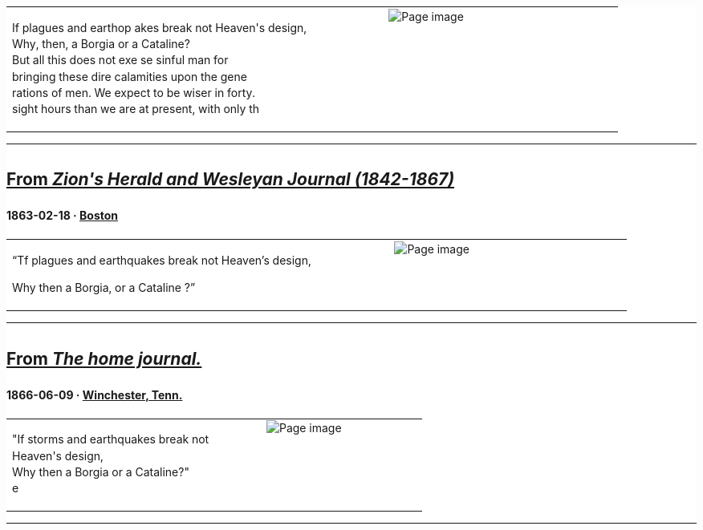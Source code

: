 <table style="width: 100%;"><tr><td style="width: 50%">

  
If plagues and earthop akes break not Heaven&#x27;s design,  
Why, then, a Borgia or a Cataline?  
But all this does not exe se sinful man for  
bringing these dire calamities upon the gene­  
rations of men. We expect to be wiser in forty.­  
sight hours than we are at present, with only th
</td><td style="width: 50%; max-height: 75%; margin: auto; display: block;">
<img alt="Page image" src="https://tile.loc.gov/image-services/iiif/service:ndnp:dlc:batch_dlc_laceflower_ver01:data:sn83030313:00271743373:1861040301:0815/pct:5.925076452599388,4.560920594869442,15.54172127566623,2.9055319799671215/!600,600/0/default.jpg"/>
</td>
</tr></table>

---

## [From _Zion's Herald and Wesleyan Journal (1842-1867)_](https://archive.org/details/sim_zions-herald_1863-02-18_34_7/page/n1/mode/1up?view=theater)

#### 1863-02-18 &middot; [Boston](http://dbpedia.org/resource/Boston)

<table style="width: 100%;"><tr><td style="width: 50%">

  
  
“Tf plagues and earthquakes break not Heaven’s design,  
  
Why then a Borgia, or a Cataline ?”
</td><td style="width: 50%; max-height: 75%; margin: auto; display: block;">
<img alt="Page image" src="https://iiif.archive.org/image/iiif/2/sim_zions-herald_1863-02-18_34_7%2Fsim_zions-herald_1863-02-18_34_7_jp2.zip%2Fsim_zions-herald_1863-02-18_34_7_jp2%2Fsim_zions-herald_1863-02-18_34_7_0001.jp2/pct:16.608858057630737,56.68650793650794,12.713447171824974,0.753968253968254/600,/0/default.jpg"/>
</td>
</tr></table>

---

## [From _The home journal._](https://www.loc.gov/resource/sn95068565/1866-06-09/ed-1/?sp=1)

#### 1866-06-09 &middot; [Winchester, Tenn.](http://dbpedia.org/resource/Winchester%2C_Tennessee)

<table style="width: 100%;"><tr><td style="width: 50%">

  
&quot;If storms and earthquakes break not  
Heaven&#x27;s design,  
Why then a Borgia or a Cataline?&quot;  
 e
</td><td style="width: 50%; max-height: 75%; margin: auto; display: block;">
<img alt="Page image" src="https://tile.loc.gov/image-services/iiif/service:ndnp:tu:batch_tu_arthur_ver01:data:sn95068565:00212470491:1866060901:0078/pct:28.577090764962346,81.2254516889238,12.683313515655966,1.6234616391725583/!600,600/0/default.jpg"/>
</td>
</tr></table>

---